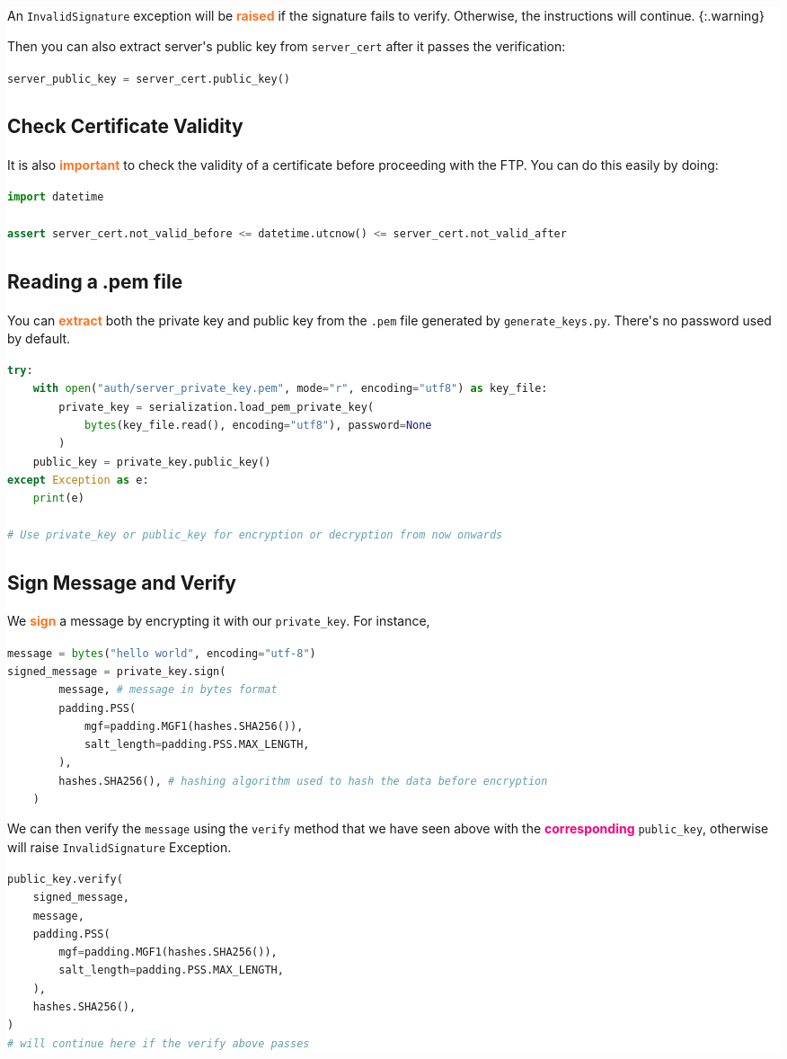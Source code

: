 An `InvalidSignature` exception will be <span style="color:#f77729;"><b>raised</b></span> if the signature fails to verify. Otherwise, the instructions will continue.
{:.warning}

Then you can also extract server's public key from `server_cert` after it passes the verification:
```python
server_public_key = server_cert.public_key()
```

## Check Certificate Validity
It is also <span style="color:#f77729;"><b>important</b></span> to check the validity of a certificate before proceeding with the FTP. You can do this easily by doing:
```python
import datetime

assert server_cert.not_valid_before <= datetime.utcnow() <= server_cert.not_valid_after
```

## Reading a .pem file
You can <span style="color:#f77729;"><b>extract</b></span> both the private key and public key from the `.pem` file generated by `generate_keys.py`. There's no password used by default. 
```python
try:
    with open("auth/server_private_key.pem", mode="r", encoding="utf8") as key_file:
        private_key = serialization.load_pem_private_key(
            bytes(key_file.read(), encoding="utf8"), password=None
        )
    public_key = private_key.public_key()
except Exception as e:
    print(e)

# Use private_key or public_key for encryption or decryption from now onwards
```


## Sign Message and Verify
We <span style="color:#f77729;"><b>sign</b></span> a message by encrypting it with our `private_key`. For instance,
```python
message = bytes("hello world", encoding="utf-8")
signed_message = private_key.sign(
        message, # message in bytes format
        padding.PSS(
            mgf=padding.MGF1(hashes.SHA256()),
            salt_length=padding.PSS.MAX_LENGTH,
        ),
        hashes.SHA256(), # hashing algorithm used to hash the data before encryption
    )
```

We can then verify the `message` using the `verify` method that we have seen above with the <span style="color:#f7007f;"><b>corresponding</b></span> `public_key`, otherwise will raise `InvalidSignature` Exception. 
```python
public_key.verify(
    signed_message,
    message,
    padding.PSS(
        mgf=padding.MGF1(hashes.SHA256()),
        salt_length=padding.PSS.MAX_LENGTH,
    ),
    hashes.SHA256(),
)
# will continue here if the verify above passes
```
